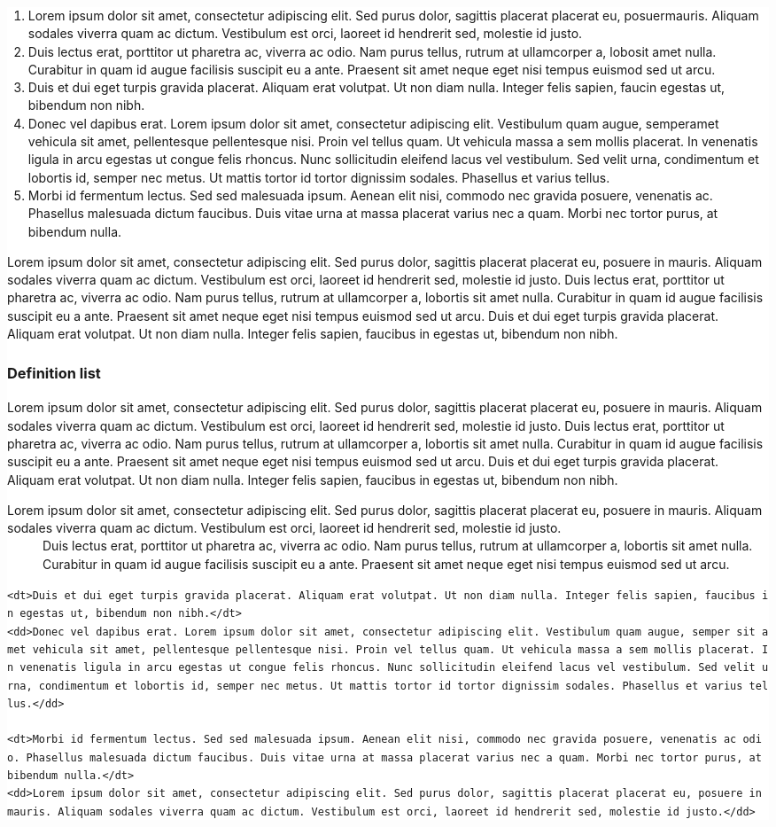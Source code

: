 1. Lorem ipsum dolor sit amet, consectetur adipiscing elit. Sed purus dolor, sagittis placerat placerat eu, posuermauris. Aliquam sodales viverra quam ac dictum. Vestibulum est orci, laoreet id hendrerit sed, molestie id justo.
2. Duis lectus erat, porttitor ut pharetra ac, viverra ac odio. Nam purus tellus, rutrum at ullamcorper a, lobosit amet nulla. Curabitur in quam id augue facilisis suscipit eu a ante. Praesent sit amet neque eget nisi tempus euismod sed ut arcu.
3. Duis et dui eget turpis gravida placerat. Aliquam erat volutpat. Ut non diam nulla. Integer felis sapien, faucin egestas ut, bibendum non nibh.
4. Donec vel dapibus erat. Lorem ipsum dolor sit amet, consectetur adipiscing elit. Vestibulum quam augue, semperamet vehicula sit amet, pellentesque pellentesque nisi. Proin vel tellus quam. Ut vehicula massa a sem mollis placerat. In venenatis ligula in arcu egestas ut congue felis rhoncus. Nunc sollicitudin eleifend lacus vel vestibulum. Sed velit urna, condimentum et lobortis id, semper nec metus. Ut mattis tortor id tortor dignissim sodales. Phasellus et varius tellus.
5. Morbi id fermentum lectus. Sed sed malesuada ipsum. Aenean elit nisi, commodo nec gravida posuere, venenatis ac. Phasellus malesuada dictum faucibus. Duis vitae urna at massa placerat varius nec a quam. Morbi nec tortor purus, at bibendum nulla.

Lorem ipsum dolor sit amet, consectetur adipiscing elit. Sed purus dolor, sagittis placerat placerat eu, posuere in mauris. Aliquam sodales viverra quam ac dictum. Vestibulum est orci, laoreet id hendrerit sed, molestie id justo. Duis lectus erat, porttitor ut pharetra ac, viverra ac odio. Nam purus tellus, rutrum at ullamcorper a, lobortis sit amet nulla. Curabitur in quam id augue facilisis suscipit eu a ante. Praesent sit amet neque eget nisi tempus euismod sed ut arcu. Duis et dui eget turpis gravida placerat. Aliquam erat volutpat. Ut non diam nulla. Integer felis sapien, faucibus in egestas ut, bibendum non nibh.

### Definition list

Lorem ipsum dolor sit amet, consectetur adipiscing elit. Sed purus dolor, sagittis placerat placerat eu, posuere in mauris. Aliquam sodales viverra quam ac dictum. Vestibulum est orci, laoreet id hendrerit sed, molestie id justo. Duis lectus erat, porttitor ut pharetra ac, viverra ac odio. Nam purus tellus, rutrum at ullamcorper a, lobortis sit amet nulla. Curabitur in quam id augue facilisis suscipit eu a ante. Praesent sit amet neque eget nisi tempus euismod sed ut arcu. Duis et dui eget turpis gravida placerat. Aliquam erat volutpat. Ut non diam nulla. Integer felis sapien, faucibus in egestas ut, bibendum non nibh.

<dl>
	<dt>Lorem ipsum dolor sit amet, consectetur adipiscing elit. Sed purus dolor, sagittis placerat placerat eu, posuere in mauris. Aliquam sodales viverra quam ac dictum. Vestibulum est orci, laoreet id hendrerit sed, molestie id justo.</dt>
	<dd>Duis lectus erat, porttitor ut pharetra ac, viverra ac odio. Nam purus tellus, rutrum at ullamcorper a, lobortis sit amet nulla. Curabitur in quam id augue facilisis suscipit eu a ante. Praesent sit amet neque eget nisi tempus euismod sed ut arcu.</dd>

	<dt>Duis et dui eget turpis gravida placerat. Aliquam erat volutpat. Ut non diam nulla. Integer felis sapien, faucibus in egestas ut, bibendum non nibh.</dt>
	<dd>Donec vel dapibus erat. Lorem ipsum dolor sit amet, consectetur adipiscing elit. Vestibulum quam augue, semper sit amet vehicula sit amet, pellentesque pellentesque nisi. Proin vel tellus quam. Ut vehicula massa a sem mollis placerat. In venenatis ligula in arcu egestas ut congue felis rhoncus. Nunc sollicitudin eleifend lacus vel vestibulum. Sed velit urna, condimentum et lobortis id, semper nec metus. Ut mattis tortor id tortor dignissim sodales. Phasellus et varius tellus.</dd>

	<dt>Morbi id fermentum lectus. Sed sed malesuada ipsum. Aenean elit nisi, commodo nec gravida posuere, venenatis ac odio. Phasellus malesuada dictum faucibus. Duis vitae urna at massa placerat varius nec a quam. Morbi nec tortor purus, at bibendum nulla.</dt>
	<dd>Lorem ipsum dolor sit amet, consectetur adipiscing elit. Sed purus dolor, sagittis placerat placerat eu, posuere in mauris. Aliquam sodales viverra quam ac dictum. Vestibulum est orci, laoreet id hendrerit sed, molestie id justo.</dd>
</dl>
